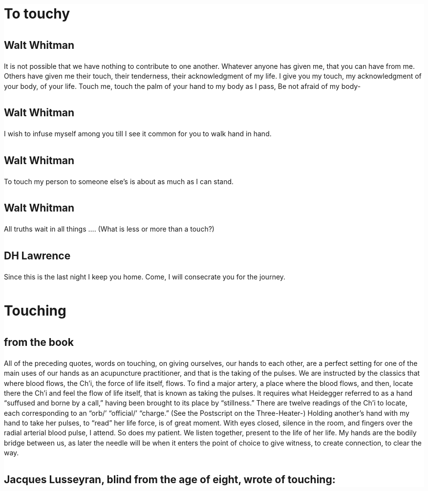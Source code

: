 # To touchy

## Walt Whitman

It is not possible that we have nothing to contribute to one another. Whatever anyone has given me, that you can have from me. Others have given me their touch, their tenderness, their acknowledgment of my life. I give you my touch, my acknowledgment of your body, of your life. Touch me, touch the palm of your hand to my body as I pass, Be not afraid of my body-

## Walt Whitman

I wish to infuse myself among you till I see it common for you to walk hand in hand.

## Walt Whitman

To touch my person to someone else’s is about as much as I can stand.

## Walt Whitman

All truths wait in all things ….
(What is less or more than a touch?)

## DH Lawrence

Since this is the last night I keep you home.
Come, I will consecrate you for the journey.
# Touching

## from the book

All of the preceding quotes, words on touching, on giving ourselves, our hands to each other, are a perfect setting for one of the main uses of our hands as an acupuncture practitioner, and that is the taking of the pulses. We are instructed by the classics that where blood flows, the Ch’i, the force of life itself, flows. To find a major artery, a place where the blood flows, and then, locate there the Ch’i and feel the flow of life itself, that is known as taking the pulses. It requires what Heidegger referred to as a hand “suffused and borne by a call,” having been brought to its place by “stillness.” There are twelve readings of the Ch’i to locate, each corresponding to an “orb/’ “official/’ “charge.” (See the Postscript on the Three-Heater-) Holding another’s hand with my hand to take her pulses, to “read” her life force, is of great moment. With eyes closed, silence in the room, and fingers over the radial arterial blood pulse, I attend. So does my patient. We listen together, present to the life of her life. My hands are the bodily bridge between us, as later the needle will be when it enters the point of choice to give witness, to create connection, to clear the way.

## Jacques Lusseyran, blind from the age of eight, wrote of touching:
